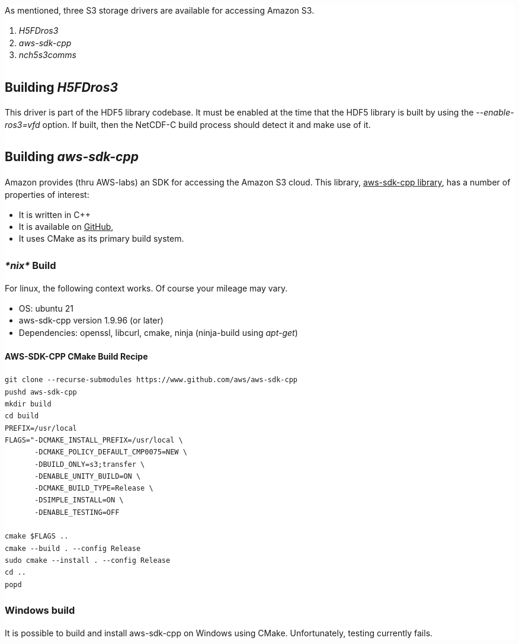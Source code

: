 As mentioned, three S3 storage drivers are available for accessing Amazon S3.
1. *H5FDros3*
2. *aws-sdk-cpp*
2. *nch5s3comms*

## Building *H5FDros3*

This driver is part of the HDF5 library codebase.
It must be enabled at the time that the HDF5 library is built
by using the *--enable-ros3=vfd* option.
If built, then the NetCDF-C build process should detect it and make use of it.

## Building *aws-sdk-cpp*

Amazon provides (thru AWS-labs) an SDK for accessing the Amazon S3 cloud.
This library, [aws-sdk-cpp library](https://github.com/aws/aws-sdk-cpp.git),
has a number of properties of interest:
* It is written in C++
* It is available on [GitHub](https://github.com/aws/aws-sdk-cpp.git),
* It uses CMake as its primary build system.

### *\*nix\** Build

For linux, the following context works. Of course your mileage may vary.
* OS: ubuntu 21
* aws-sdk-cpp version 1.9.96 (or later)
* Dependencies: openssl, libcurl, cmake, ninja (ninja-build using *apt-get*)

#### AWS-SDK-CPP CMake Build Recipe
````
git clone --recurse-submodules https://www.github.com/aws/aws-sdk-cpp
pushd aws-sdk-cpp
mkdir build
cd build
PREFIX=/usr/local
FLAGS="-DCMAKE_INSTALL_PREFIX=/usr/local \
       -DCMAKE_POLICY_DEFAULT_CMP0075=NEW \
       -DBUILD_ONLY=s3;transfer \
       -DENABLE_UNITY_BUILD=ON \
       -DCMAKE_BUILD_TYPE=Release \
       -DSIMPLE_INSTALL=ON \
       -DENABLE_TESTING=OFF

cmake $FLAGS ..
cmake --build . --config Release
sudo cmake --install . --config Release
cd ..
popd
````

### Windows build
It is possible to build and install aws-sdk-cpp on Windows using CMake.
Unfortunately, testing currently fails.
